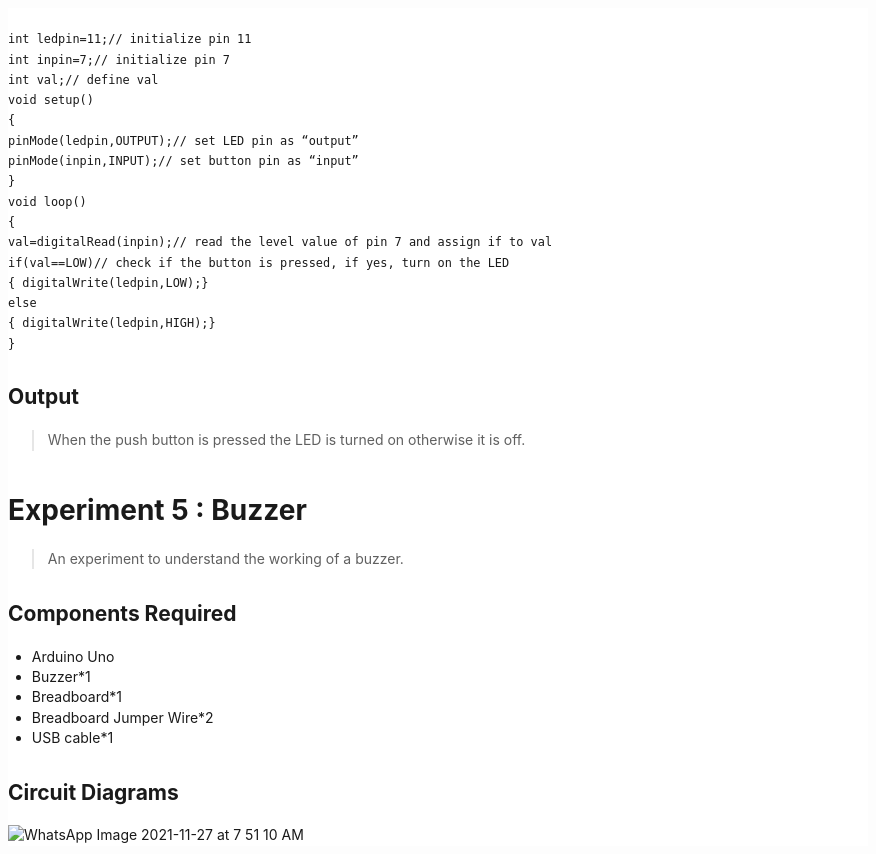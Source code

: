 ```

int ledpin=11;// initialize pin 11
int inpin=7;// initialize pin 7
int val;// define val
void setup()
{
pinMode(ledpin,OUTPUT);// set LED pin as “output”
pinMode(inpin,INPUT);// set button pin as “input”
}
void loop()
{
val=digitalRead(inpin);// read the level value of pin 7 and assign if to val
if(val==LOW)// check if the button is pressed, if yes, turn on the LED
{ digitalWrite(ledpin,LOW);}
else
{ digitalWrite(ledpin,HIGH);}
}

```
## Output

> When the push button is pressed the LED is turned on otherwise it is off.

<iframe width="560" height="315"
src=


https://user-images.githubusercontent.com/61041490/143664845-33cd31b9-5ee6-4264-8ba7-32a3ccbbd58d.mp4


frameborder="0" 
allow="accelerometer; autoplay; encrypted-media; gyroscope; picture-in-picture" 
allowfullscreen></iframe>

# Experiment 5 : Buzzer

> An experiment to understand the working of a buzzer.

## Components Required

* Arduino Uno
* Buzzer*1
* Breadboard*1
* Breadboard Jumper Wire*2
* USB cable*1

## Circuit Diagrams
![WhatsApp Image 2021-11-27 at 7 51 10 AM](https://user-images.githubusercontent.com/61041490/143665286-4acec9c1-c304-4eb3-9e7a-2d3b3e3a32fe.jpeg)
